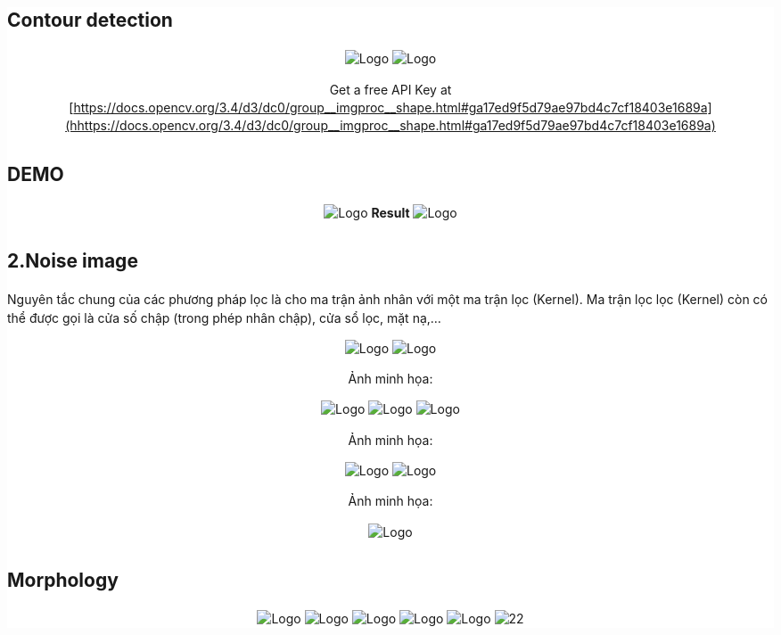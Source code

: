
## <a>Contour detection</a>
<div align="center">
<img src="https://github.com/DucAnhoooo/report/blob/main/images/5.PNG" alt="Logo" width="800" height="300">
<img src="https://github.com/DucAnhoooo/report/blob/main/images/6.PNG" alt="Logo" width="800" height="300">

Get a free API Key at [https://docs.opencv.org/3.4/d3/dc0/group__imgproc__shape.html#ga17ed9f5d79ae97bd4c7cf18403e1689a](hhttps://docs.opencv.org/3.4/d3/dc0/group__imgproc__shape.html#ga17ed9f5d79ae97bd4c7cf18403e1689a)
</div>
  
  
## <a>DEMO</a>
<div align="center">
<img src="https://github.com/DucAnhoooo/report/blob/main/images/7.PNG" alt="Logo" width="800" height="300">
<strong>Result</strong>
<img src="https://github.com/DucAnhoooo/report/blob/main/images/8.PNG" alt="Logo" width="800" height="400">
</div>

## <a>2.Noise image </a>
Nguyên tắc chung của các phương pháp lọc là cho ma trận ảnh nhân với một ma trận lọc (Kernel). Ma trận lọc lọc (Kernel) còn có thể được gọi là cửa số chập (trong phép nhân chập), cửa sổ lọc, mặt nạ,…
<div align="center">
<img src="https://github.com/DucAnhoooo/report/blob/main/images/10.PNG" alt="Logo" width="800" height="300">
<img src="https://github.com/DucAnhoooo/report/blob/main/images/11.PNG" alt="Logo" width="800" height="300">
  
  
  <a>Ảnh minh họa:</a>
  
  
<img src="https://github.com/DucAnhoooo/report/blob/main/images/14.PNG" alt="Logo" width="800" height="300">
<img src="https://github.com/DucAnhoooo/report/blob/main/images/11.PNG" alt="Logo" width="800" height="300">
<img src="https://github.com/DucAnhoooo/report/blob/main/images/12.PNG" alt="Logo" width="800" height="300">
  
  
  <a>Ảnh minh họa:</a>
  
  
<img src="https://github.com/DucAnhoooo/report/blob/main/images/15.PNG" alt="Logo" width="800" height="300">
<img src="https://github.com/DucAnhoooo/report/blob/main/images/13.PNG" alt="Logo" width="800" height="300">
  
<a>Ảnh minh họa:</a>
  
<img src="https://github.com/DucAnhoooo/report/blob/main/images/16.PNG" alt="Logo" width="800" height="300">
    </div>
  
  
  
## <a>Morphology <a>
<div align="center">
<img src="https://github.com/DucAnhoooo/report/blob/main/images/17.PNG" alt="Logo" width="800" height="300">
<img src="https://github.com/DucAnhoooo/report/blob/main/images/18.PNG" alt="Logo" width="800" height="300">
<img src="https://github.com/DucAnhoooo/report/blob/main/images/19.PNG" alt="Logo" width="800" height="300">
<img src="https://github.com/DucAnhoooo/report/blob/main/images/20.PNG" alt="Logo" width="800" height="300">
<img src="https://github.com/DucAnhoooo/report/blob/main/images/21.PNG" alt="Logo" width="800" height="300">
<img src="https://github.com/DucAnhoooo/report/blob/main/images/22.PNG" alt = '22'>
